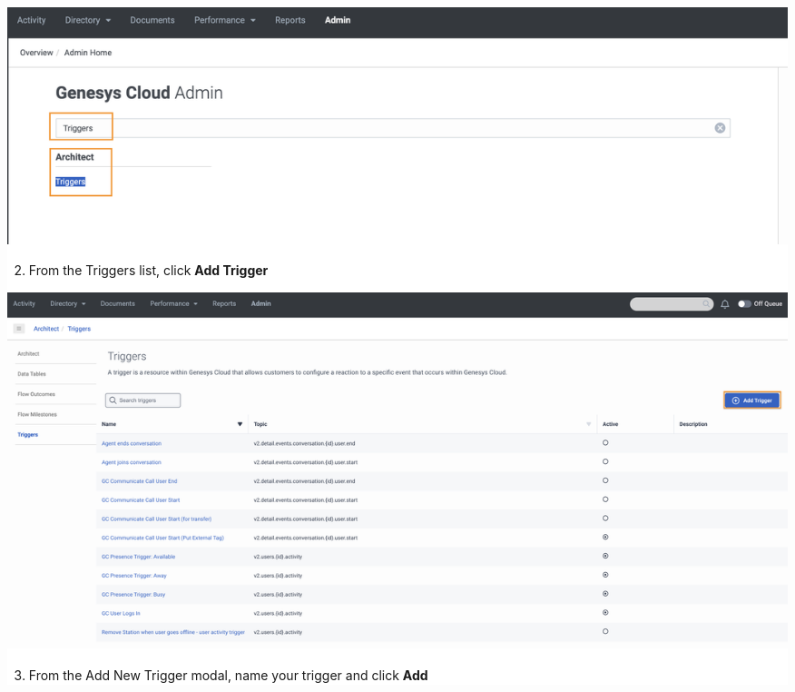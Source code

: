   ![Navigate to Triggers](images/NavigateToTriggers.png "Navigate to Triggers")

2. From the Triggers list, click **Add Trigger**

  ![Add Trigger](images/AddTrigger.png "Add Trigger")

3. From the Add New Trigger modal, name your trigger and click **Add**
